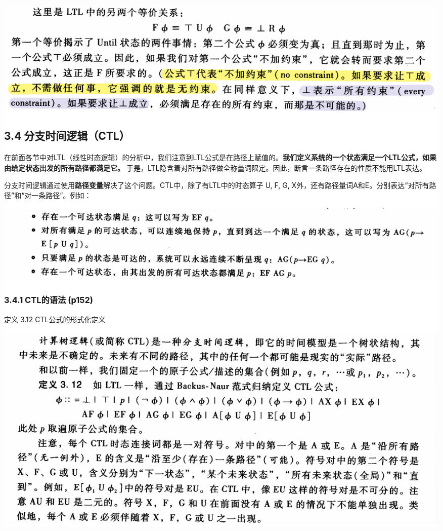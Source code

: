 ![image-20241217182632662](笔记-《面向计算机科学的数理逻辑系统建模》.assets/image-20241217182632662.png)



## 3.4 分支时间逻辑（CTL）

在前面各节中对LTL（线性时态逻辑）的分析中，我们注意到LTL公式是在路径上赋值的。**我们定义系统的一个状态满足一个LTL公式，如果由给定状态出发的所有路径都满足它。** 于是，LTL隐含着对所有路径做全称量词限定。因此，断言一条路径存在的性质不能用LTL表达。

分支时间逻辑通过使用**路径变量**解决了这个问题。CTL中，除了有LTL中的时态算子 U, F, G, X外，还有路径量词A和E。分别表达“对所有路径”和“对一条路径”。例如：

![image-20241217185002000](笔记-《面向计算机科学的数理逻辑系统建模》.assets/image-20241217185002000.png)

### 3.4.1 CTL的语法 (p152)

定义 3.12 CTL公式的形式化定义

![image-20241217185520235](笔记-《面向计算机科学的数理逻辑系统建模》.assets/image-20241217185520235.png)
